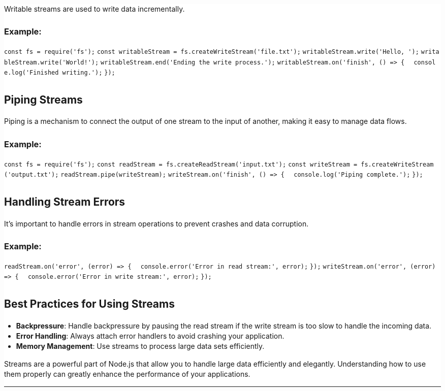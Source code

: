 Writable streams are used to write data incrementally.

### Example:

`const fs = require('fs');`
`const writableStream = fs.createWriteStream('file.txt');`
`writableStream.write('Hello, ');`
`writableStream.write('World!');`
`writableStream.end('Ending the write process.');`
`writableStream.on('finish', () => {`
`  console.log('Finished writing.');`
`});`

## Piping Streams

Piping is a mechanism to connect the output of one stream to the input of another, making it easy to manage data flows.

### Example:

`const fs = require('fs');`
`const readStream = fs.createReadStream('input.txt');`
`const writeStream = fs.createWriteStream('output.txt');`
`readStream.pipe(writeStream);`
`writeStream.on('finish', () => {`
`  console.log('Piping complete.');`
`});`

## Handling Stream Errors

It’s important to handle errors in stream operations to prevent crashes and data corruption.

### Example:

`readStream.on('error', (error) => {`
`  console.error('Error in read stream:', error);`
`});`
`writeStream.on('error', (error) => {`
`  console.error('Error in write stream:', error);`
`});`

## Best Practices for Using Streams

- **Backpressure**: Handle backpressure by pausing the read stream if the write stream is too slow to handle the incoming data.
- **Error Handling**: Always attach error handlers to avoid crashing your application.
- **Memory Management**: Use streams to process large data sets efficiently.

Streams are a powerful part of Node.js that allow you to handle large data efficiently and elegantly. Understanding how to use them properly can greatly enhance the performance of your applications.

---
